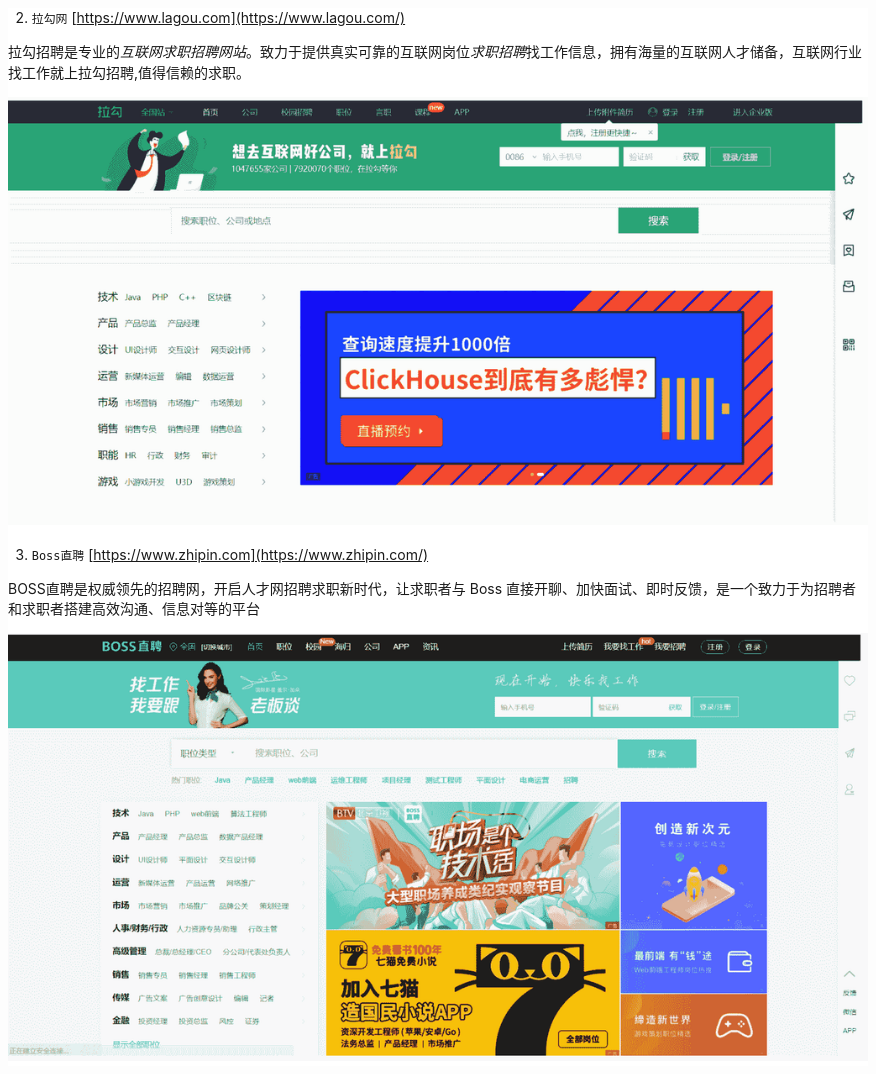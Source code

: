 2.  `拉勾网` [https://www.lagou.com](https://www.lagou.com/)

拉勾招聘是专业的*互联网求职招聘网站*。致力于提供真实可靠的互联网岗位*求职招聘*找工作信息，拥有海量的互联网人才储备，互联网行业找工作就上拉勾招聘,值得信赖的求职。

![](img/abcf13077a2ad2f477233aad195eba17.png)

3.  `Boss直聘` [https://www.zhipin.com](https://www.zhipin.com/)

BOSS直聘是权威领先的招聘网，开启人才网招聘求职新时代，让求职者与 Boss 直接开聊、加快面试、即时反馈，是一个致力于为招聘者和求职者搭建高效沟通、信息对等的平台

![](img/3fa3aa1dc5b710533a85c37595e7964c.png)
